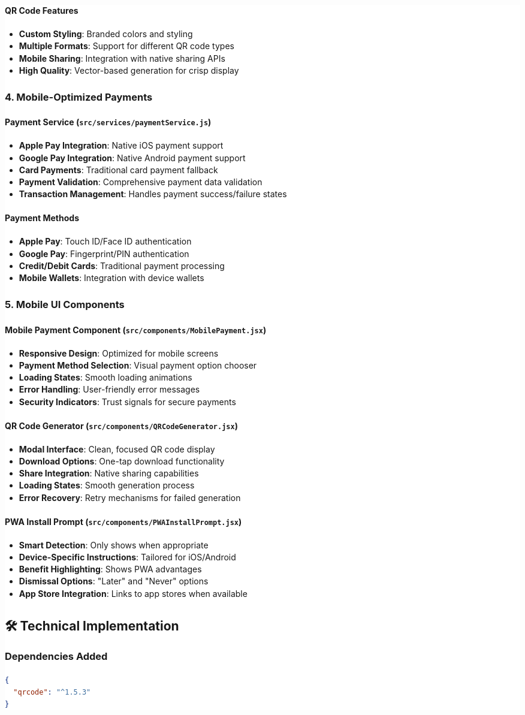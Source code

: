 #### QR Code Features
- **Custom Styling**: Branded colors and styling
- **Multiple Formats**: Support for different QR code types
- **Mobile Sharing**: Integration with native sharing APIs
- **High Quality**: Vector-based generation for crisp display

### 4. Mobile-Optimized Payments

#### Payment Service (`src/services/paymentService.js`)
- **Apple Pay Integration**: Native iOS payment support
- **Google Pay Integration**: Native Android payment support
- **Card Payments**: Traditional card payment fallback
- **Payment Validation**: Comprehensive payment data validation
- **Transaction Management**: Handles payment success/failure states

#### Payment Methods
- **Apple Pay**: Touch ID/Face ID authentication
- **Google Pay**: Fingerprint/PIN authentication
- **Credit/Debit Cards**: Traditional payment processing
- **Mobile Wallets**: Integration with device wallets

### 5. Mobile UI Components

#### Mobile Payment Component (`src/components/MobilePayment.jsx`)
- **Responsive Design**: Optimized for mobile screens
- **Payment Method Selection**: Visual payment option chooser
- **Loading States**: Smooth loading animations
- **Error Handling**: User-friendly error messages
- **Security Indicators**: Trust signals for secure payments

#### QR Code Generator (`src/components/QRCodeGenerator.jsx`)
- **Modal Interface**: Clean, focused QR code display
- **Download Options**: One-tap download functionality
- **Share Integration**: Native sharing capabilities
- **Loading States**: Smooth generation process
- **Error Recovery**: Retry mechanisms for failed generation

#### PWA Install Prompt (`src/components/PWAInstallPrompt.jsx`)
- **Smart Detection**: Only shows when appropriate
- **Device-Specific Instructions**: Tailored for iOS/Android
- **Benefit Highlighting**: Shows PWA advantages
- **Dismissal Options**: "Later" and "Never" options
- **App Store Integration**: Links to app stores when available

## 🛠️ Technical Implementation

### Dependencies Added
```json
{
  "qrcode": "^1.5.3"
}
```
